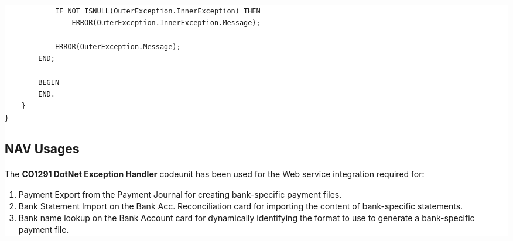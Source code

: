 ```al
            IF NOT ISNULL(OuterException.InnerException) THEN
                ERROR(OuterException.InnerException.Message);

            ERROR(OuterException.Message);
        END;

        BEGIN
        END.
    }
}
```

## NAV Usages

The **CO1291 DotNet Exception Handler** codeunit has been used for the Web service integration required for:

1. Payment Export from the Payment Journal for creating bank-specific payment files.
2. Bank Statement Import on the Bank Acc. Reconciliation card for importing the content of bank-specific statements.
3. Bank name lookup on the Bank Account card for dynamically identifying the format to use to generate a bank-specific payment file.



[anchor0]: TryFunction_5F00_DotNet_5F00_Exception_5F00_Handling_5F00_in_5F00_CAL.png


[image0]: TryFunction_5F00_DotNet_5F00_Exception_5F00_Handling_5F00_in_5F00_CAL.png
